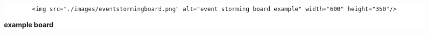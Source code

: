             <img src="./images/eventstormingboard.png" alt="event storming board example" width="600" height="350"/>
<figcaption>
            <a href="https://miro.com/app/board/o9J_kpZJAAE=/" rel="board example" target="_blank">
    <b>example board</b>
</a>
            </figcaption>
            </figure>
        </div>

<div align="right">

</div>
